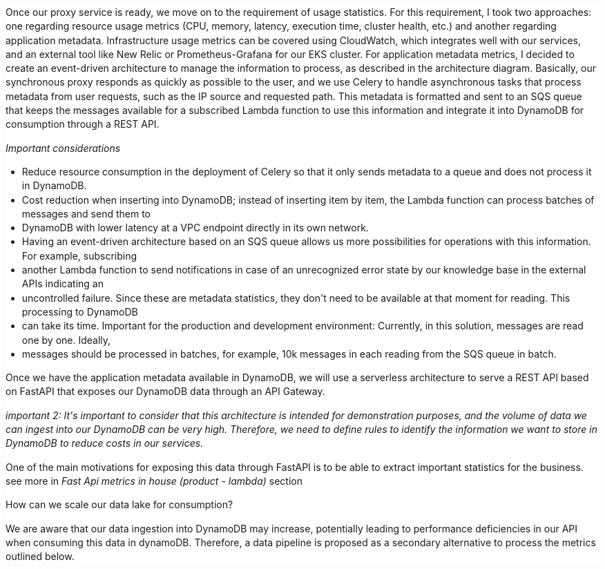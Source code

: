 
Once our proxy service is ready, we move on to the requirement of usage statistics. For this requirement, I took two approaches: one 
regarding resource usage metrics (CPU, memory, latency, execution time, cluster health, etc.) and another regarding application metadata. 
Infrastructure usage metrics can be covered using CloudWatch, which integrates well with our services, and an external tool like New Relic or 
Prometheus-Grafana for our EKS cluster. For application metadata metrics, I decided to create an event-driven architecture to manage the information to process,
as described in the architecture diagram. Basically, our synchronous proxy responds as quickly as possible to the user, and we use Celery to handle asynchronous
tasks that process metadata from user requests, such as the IP source and requested path. This metadata is formatted and sent to an SQS queue that 
keeps the messages available for a subscribed Lambda function to use this information and integrate it into DynamoDB for consumption through a REST API.

*Important considerations*

- Reduce resource consumption in the deployment of Celery so that it only sends metadata to a queue and does not process it in DynamoDB.
- Cost reduction when inserting into DynamoDB; instead of inserting item by item, the Lambda function can process batches of messages and send them to
- DynamoDB with lower latency at a VPC endpoint directly in its own network.
- Having an event-driven architecture based on an SQS queue allows us more possibilities for operations with this information. For example, subscribing
- another Lambda function to send notifications in case of an unrecognized error state by our knowledge base in the external APIs indicating an 
- uncontrolled failure. Since these are metadata statistics, they don't need to be available at that moment for reading. This processing to DynamoDB
- can take its time. Important for the production and development environment: Currently, in this solution, messages are read one by one. Ideally,
- messages should be processed in batches, for example, 10k messages in each reading from the SQS queue in batch.


Once we have the application metadata available in DynamoDB, we will use a serverless architecture to serve a REST API based on FastAPI that exposes our
DynamoDB data through an API Gateway. 

*important 2: It's important to consider that this architecture is intended for demonstration purposes, and the volume of 
data we can ingest into our  DynamoDB can be very high. Therefore, we need to define rules to identify the information we 
want to store in DynamoDB to reduce costs in our services.*

One of the main motivations for exposing this data through FastAPI is to be able to extract important statistics for the business. see more in  *Fast Api metrics in house (product - lambda)*  section



How can we scale our data lake for consumption?

We are aware that our data ingestion into DynamoDB may increase, potentially leading to performance deficiencies in our API
when consuming this data in dynamoDB. Therefore, a data pipeline is proposed as a secondary alternative to process the metrics outlined below.
